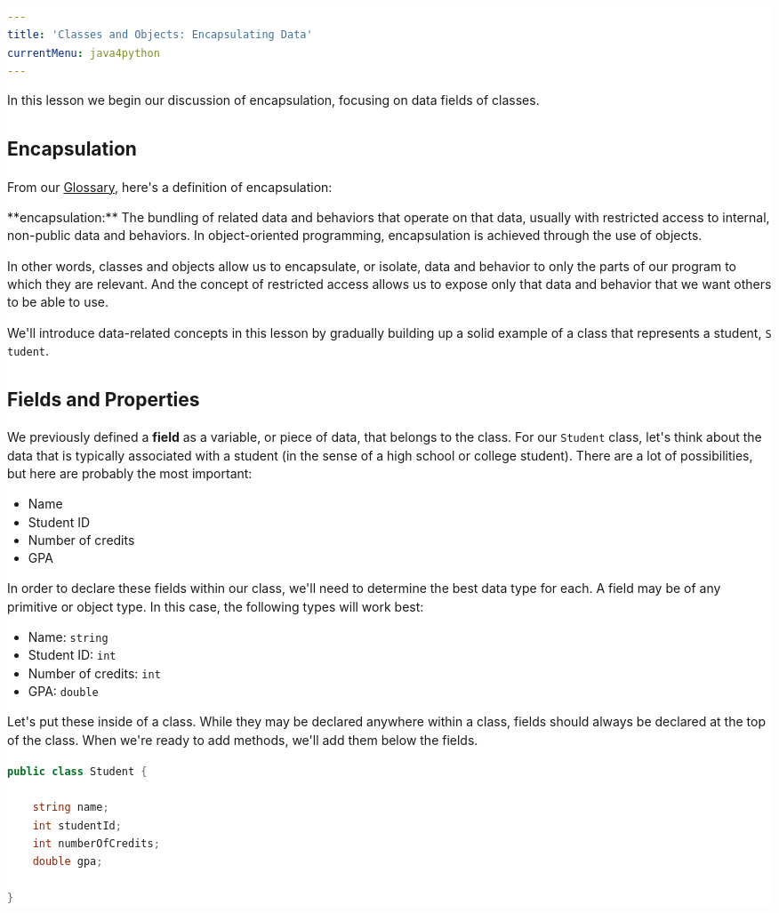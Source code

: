 ```yaml
---
title: 'Classes and Objects: Encapsulating Data'
currentMenu: java4python
---
```


In this lesson we begin our discussion of encapsulation, focusing on data fields of classes.

## Encapsulation

From our [Glossary](../../glossary/), here's a definition of encapsulation:

<aside class="aside-definition" markdown="1">
**encapsulation:** The bundling of related data and behaviors that operate on that data, usually with restricted access to internal, non-public data and behaviors. In object-oriented programming, encapsulation is achieved through the use of objects.
</aside>

In other words, classes and objects allow us to encapsulate, or isolate, data and behavior to only the parts of our program to which they are relevant. And the concept of restricted access allows us to expose only that data and behavior that we want others to be able to use.

We'll introduce data-related concepts in this lesson by gradually building up a solid example of a class that represents a student, `Student`.

## Fields and Properties

We previously defined a **field** as a variable, or piece of data, that belongs to the class. For our `Student` class, let's think about the data that is typically associated with a student (in the sense of a high school or college student). There are a lot of possibilities, but here are probably the most important:

- Name
- Student ID
- Number of credits
- GPA

In order to declare these fields within our class, we'll need to determine the best data type for each. A field may be of any primitive or object type. In this case, the following types will work best:

- Name: `string`
- Student ID: `int`
- Number of credits: `int`
- GPA: `double`

Let's put these inside of a class. While they may be declared anywhere within a class, fields should always be declared at the top of the class. When we're ready to add methods, we'll add them below the fields.

```csharp
public class Student {

    string name;
    int studentId;
    int numberOfCredits;
    double gpa;

}
```
